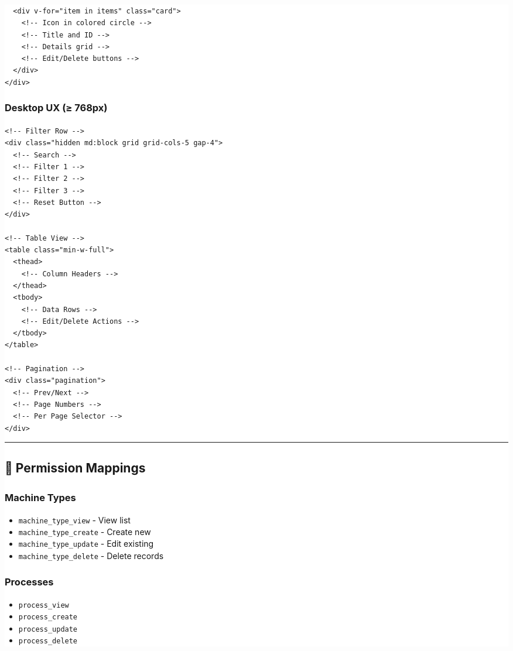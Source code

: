```vue
  <div v-for="item in items" class="card">
    <!-- Icon in colored circle -->
    <!-- Title and ID -->
    <!-- Details grid -->
    <!-- Edit/Delete buttons -->
  </div>
</div>
```

### Desktop UX (≥ 768px)
```vue
<!-- Filter Row -->
<div class="hidden md:block grid grid-cols-5 gap-4">
  <!-- Search -->
  <!-- Filter 1 -->
  <!-- Filter 2 -->
  <!-- Filter 3 -->
  <!-- Reset Button -->
</div>

<!-- Table View -->
<table class="min-w-full">
  <thead>
    <!-- Column Headers -->
  </thead>
  <tbody>
    <!-- Data Rows -->
    <!-- Edit/Delete Actions -->
  </tbody>
</table>

<!-- Pagination -->
<div class="pagination">
  <!-- Prev/Next -->
  <!-- Page Numbers -->
  <!-- Per Page Selector -->
</div>
```

---

## 🔧 Permission Mappings

### Machine Types
- `machine_type_view` - View list
- `machine_type_create` - Create new
- `machine_type_update` - Edit existing
- `machine_type_delete` - Delete records

### Processes
- `process_view`
- `process_create`
- `process_update`
- `process_delete`
